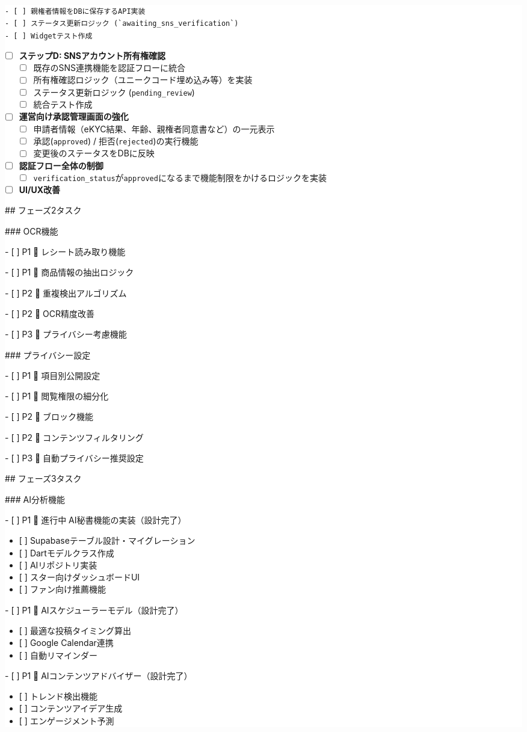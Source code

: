     - [ ] 親権者情報をDBに保存するAPI実装
    - [ ] ステータス更新ロジック (`awaiting_sns_verification`)
    - [ ] Widgetテスト作成
  - [ ] **ステップD: SNSアカウント所有権確認**
    - [ ] 既存のSNS連携機能を認証フローに統合
    - [ ] 所有権確認ロジック（ユニークコード埋め込み等）を実装
    - [ ] ステータス更新ロジック (`pending_review`)
    - [ ] 統合テスト作成
  - [ ] **運営向け承認管理画面の強化**
    - [ ] 申請者情報（eKYC結果、年齢、親権者同意書など）の一元表示
    - [ ] 承認(`approved`) / 拒否(`rejected`)の実行機能
    - [ ] 変更後のステータスをDBに反映
  - [ ] **認証フロー全体の制御**
    - [ ] `verification_status`が`approved`になるまで機能制限をかけるロジックを実装

- [ ] **UI/UX改善**

\## フェーズ2タスク

\### OCR機能

\- \[ \] P1 📅 レシート読み取り機能

\- \[ \] P1 📅 商品情報の抽出ロジック

\- \[ \] P2 📅 重複検出アルゴリズム

\- \[ \] P2 📅 OCR精度改善

\- \[ \] P3 📅 プライバシー考慮機能

\### プライバシー設定

\- \[ \] P1 📅 項目別公開設定

\- \[ \] P1 📅 閲覧権限の細分化

\- \[ \] P2 📅 ブロック機能

\- \[ \] P2 📅 コンテンツフィルタリング

\- \[ \] P3 📅 自動プライバシー推奨設定

\## フェーズ3タスク

\### AI分析機能

\- \[ \] P1 🔄 進行中 AI秘書機能の実装（設計完了）
  - \[ \] Supabaseテーブル設計・マイグレーション
  - \[ \] Dartモデルクラス作成
  - \[ \] AIリポジトリ実装
  - \[ \] スター向けダッシュボードUI
  - \[ \] ファン向け推薦機能

\- \[ \] P1 📅 AIスケジューラーモデル（設計完了）
  - \[ \] 最適な投稿タイミング算出
  - \[ \] Google Calendar連携
  - \[ \] 自動リマインダー

\- \[ \] P1 📅 AIコンテンツアドバイザー（設計完了）
  - \[ \] トレンド検出機能
  - \[ \] コンテンツアイデア生成
  - \[ \] エンゲージメント予測

